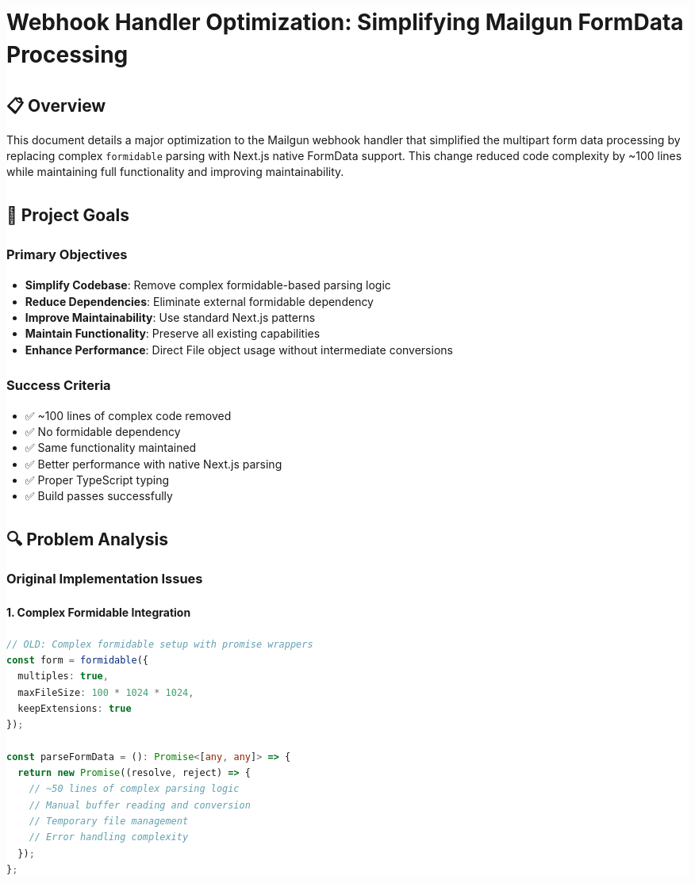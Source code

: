 # Webhook Handler Optimization: Simplifying Mailgun FormData Processing

## 📋 Overview

This document details a major optimization to the Mailgun webhook handler that simplified the multipart form data processing by replacing complex `formidable` parsing with Next.js native FormData support. This change reduced code complexity by ~100 lines while maintaining full functionality and improving maintainability.

## 🎯 Project Goals

### Primary Objectives
- **Simplify Codebase**: Remove complex formidable-based parsing logic
- **Reduce Dependencies**: Eliminate external formidable dependency
- **Improve Maintainability**: Use standard Next.js patterns
- **Maintain Functionality**: Preserve all existing capabilities
- **Enhance Performance**: Direct File object usage without intermediate conversions

### Success Criteria
- ✅ ~100 lines of complex code removed
- ✅ No formidable dependency
- ✅ Same functionality maintained
- ✅ Better performance with native Next.js parsing
- ✅ Proper TypeScript typing
- ✅ Build passes successfully

## 🔍 Problem Analysis

### Original Implementation Issues

#### 1. **Complex Formidable Integration**
```typescript
// OLD: Complex formidable setup with promise wrappers
const form = formidable({ 
  multiples: true, 
  maxFileSize: 100 * 1024 * 1024,
  keepExtensions: true
});

const parseFormData = (): Promise<[any, any]> => {
  return new Promise((resolve, reject) => {
    // ~50 lines of complex parsing logic
    // Manual buffer reading and conversion
    // Temporary file management
    // Error handling complexity
  });
};
```
